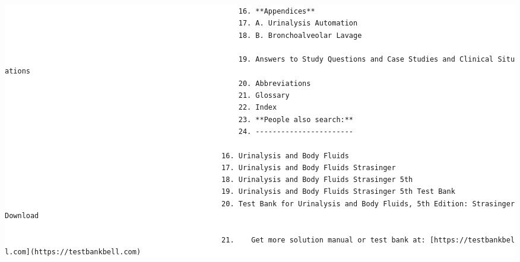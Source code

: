                                                            16. **Appendices**
                                                           17. A. Urinalysis Automation
                                                           18. B. Bronchoalveolar Lavage
                                                          
                                                           19. Answers to Study Questions and Case Studies and Clinical Situations
                                                           20. Abbreviations
                                                           21. Glossary
                                                           22. Index
                                                           23. **People also search:**
                                                           24. -----------------------
                                                          
                                                       16. Urinalysis and Body Fluids
                                                       17. Urinalysis and Body Fluids Strasinger
                                                       18. Urinalysis and Body Fluids Strasinger 5th
                                                       19. Urinalysis and Body Fluids Strasinger 5th Test Bank
                                                       20. Test Bank for Urinalysis and Body Fluids, 5th Edition: Strasinger Download
                                                      
                                                       21.    Get more solution manual or test bank at: [https://testbankbell.com](https://testbankbell.com)
